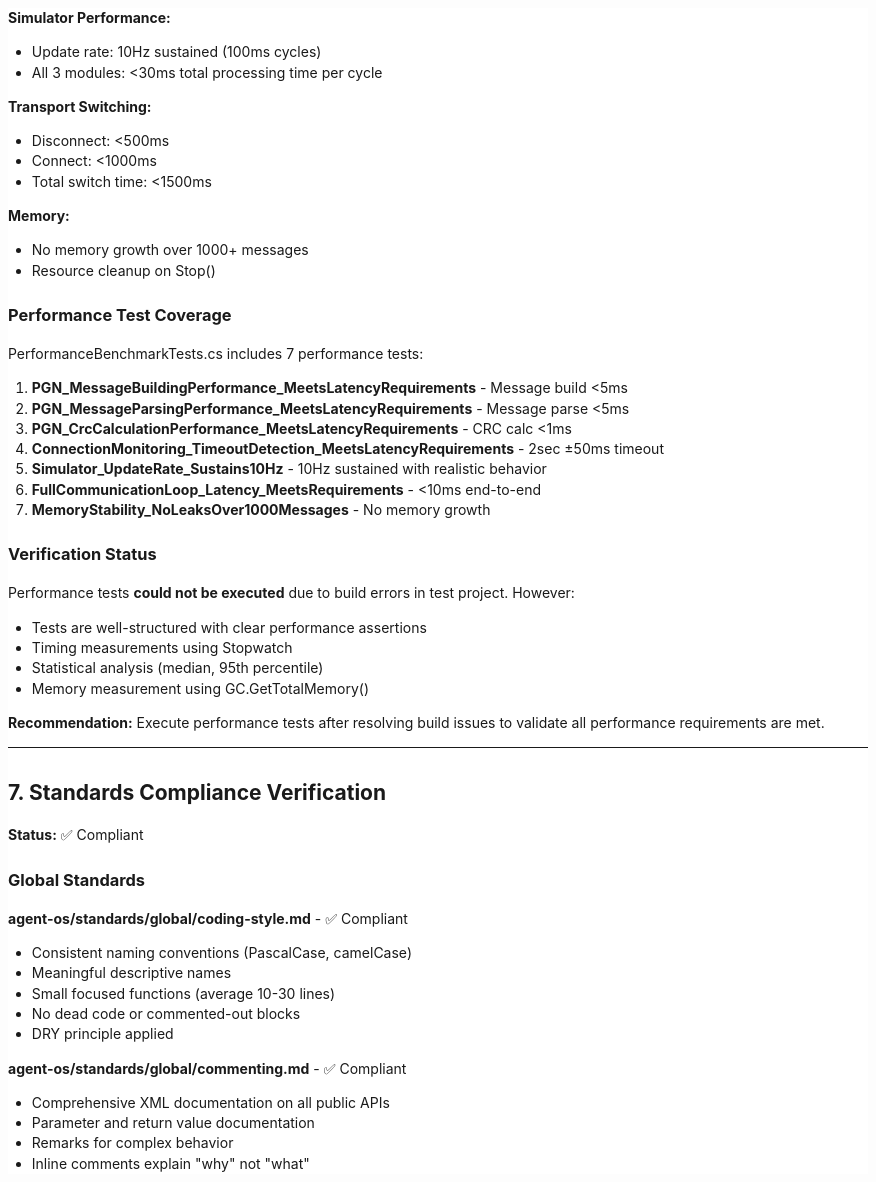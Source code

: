 **Simulator Performance:**
- Update rate: 10Hz sustained (100ms cycles)
- All 3 modules: <30ms total processing time per cycle

**Transport Switching:**
- Disconnect: <500ms
- Connect: <1000ms
- Total switch time: <1500ms

**Memory:**
- No memory growth over 1000+ messages
- Resource cleanup on Stop()

### Performance Test Coverage

PerformanceBenchmarkTests.cs includes 7 performance tests:
1. **PGN_MessageBuildingPerformance_MeetsLatencyRequirements** - Message build <5ms
2. **PGN_MessageParsingPerformance_MeetsLatencyRequirements** - Message parse <5ms
3. **PGN_CrcCalculationPerformance_MeetsLatencyRequirements** - CRC calc <1ms
4. **ConnectionMonitoring_TimeoutDetection_MeetsLatencyRequirements** - 2sec ±50ms timeout
5. **Simulator_UpdateRate_Sustains10Hz** - 10Hz sustained with realistic behavior
6. **FullCommunicationLoop_Latency_MeetsRequirements** - <10ms end-to-end
7. **MemoryStability_NoLeaksOver1000Messages** - No memory growth

### Verification Status

Performance tests **could not be executed** due to build errors in test project. However:
- Tests are well-structured with clear performance assertions
- Timing measurements using Stopwatch
- Statistical analysis (median, 95th percentile)
- Memory measurement using GC.GetTotalMemory()

**Recommendation:** Execute performance tests after resolving build issues to validate all performance requirements are met.

---

## 7. Standards Compliance Verification

**Status:** ✅ Compliant

### Global Standards

**agent-os/standards/global/coding-style.md** - ✅ Compliant
- Consistent naming conventions (PascalCase, camelCase)
- Meaningful descriptive names
- Small focused functions (average 10-30 lines)
- No dead code or commented-out blocks
- DRY principle applied

**agent-os/standards/global/commenting.md** - ✅ Compliant
- Comprehensive XML documentation on all public APIs
- Parameter and return value documentation
- Remarks for complex behavior
- Inline comments explain "why" not "what"
